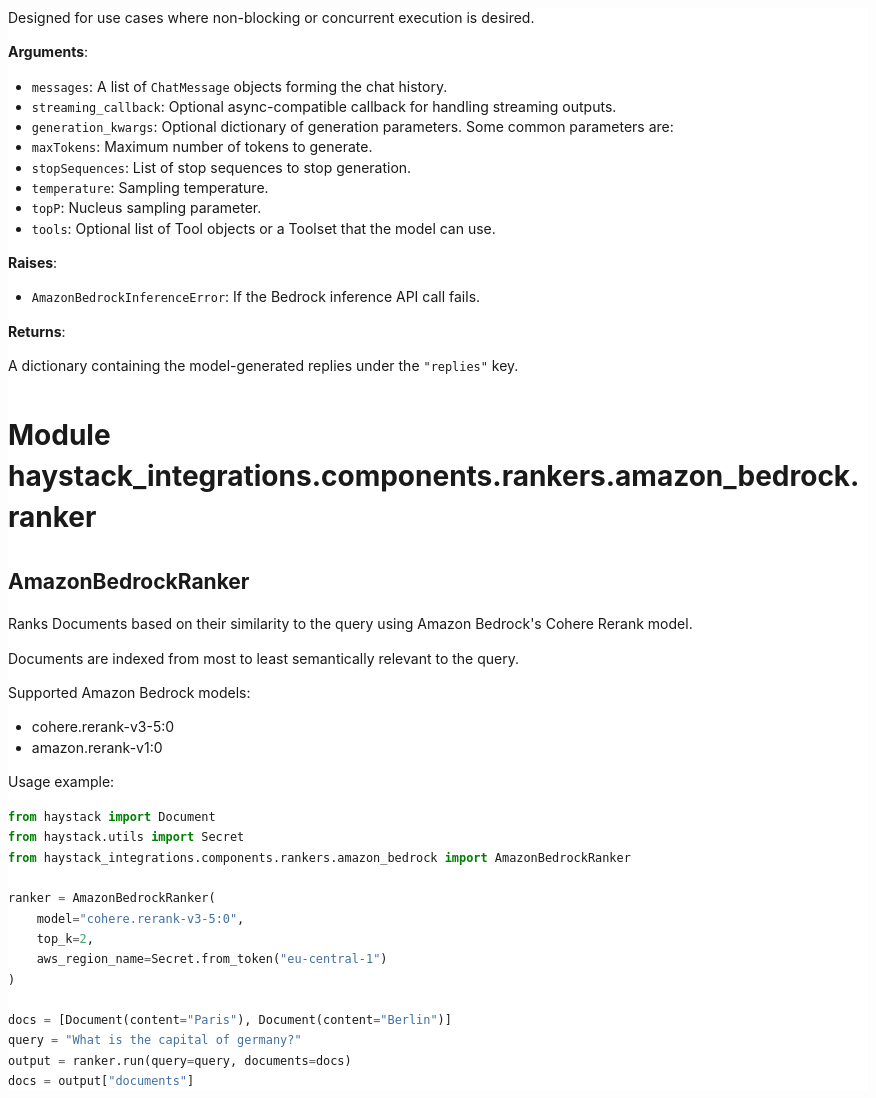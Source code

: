 Designed for use cases where non-blocking or concurrent execution is desired.

**Arguments**:

- `messages`: A list of `ChatMessage` objects forming the chat history.
- `streaming_callback`: Optional async-compatible callback for handling streaming outputs.
- `generation_kwargs`: Optional dictionary of generation parameters. Some common parameters are:
- `maxTokens`: Maximum number of tokens to generate.
- `stopSequences`: List of stop sequences to stop generation.
- `temperature`: Sampling temperature.
- `topP`: Nucleus sampling parameter.
- `tools`: Optional list of Tool objects or a Toolset that the model can use.

**Raises**:

- `AmazonBedrockInferenceError`: If the Bedrock inference API call fails.

**Returns**:

A dictionary containing the model-generated replies under the `"replies"` key.

<a id="haystack_integrations.components.rankers.amazon_bedrock.ranker"></a>

# Module haystack\_integrations.components.rankers.amazon\_bedrock.ranker

<a id="haystack_integrations.components.rankers.amazon_bedrock.ranker.AmazonBedrockRanker"></a>

## AmazonBedrockRanker

Ranks Documents based on their similarity to the query using Amazon Bedrock's Cohere Rerank model.

Documents are indexed from most to least semantically relevant to the query.

Supported Amazon Bedrock models:
- cohere.rerank-v3-5:0
- amazon.rerank-v1:0

Usage example:
```python
from haystack import Document
from haystack.utils import Secret
from haystack_integrations.components.rankers.amazon_bedrock import AmazonBedrockRanker

ranker = AmazonBedrockRanker(
    model="cohere.rerank-v3-5:0",
    top_k=2,
    aws_region_name=Secret.from_token("eu-central-1")
)

docs = [Document(content="Paris"), Document(content="Berlin")]
query = "What is the capital of germany?"
output = ranker.run(query=query, documents=docs)
docs = output["documents"]
```
